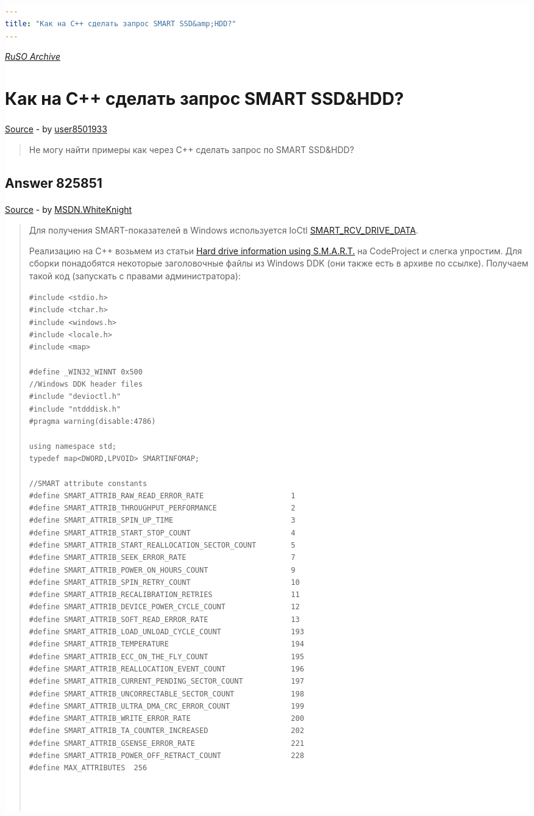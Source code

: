 ```yaml
---
title: "Как на C++ сделать запрос SMART SSD&amp;HDD?"
---
```

<p><i><a href="https://github.com/MSDN-WhiteKnight/ruso-archive/">RuSO Archive</a></i></p>
<h1>Как на C++ сделать запрос SMART SSD&amp;HDD?</h1>
<p><a href="https://ru.stackoverflow.com/questions/825504/%d0%9a%d0%b0%d0%ba-%d0%bd%d0%b0-c-%d1%81%d0%b4%d0%b5%d0%bb%d0%b0%d1%82%d1%8c-%d0%b7%d0%b0%d0%bf%d1%80%d0%be%d1%81-smart-ssdhdd">Source</a> - by <a href="https://ru.stackoverflow.com/users/291814/user8501933">user8501933</a></p>
<blockquote>
<p>Не могу найти примеры как через C++ сделать запрос по SMART SSD&amp;HDD?</p>

</blockquote>
<h2>Answer 825851</h2>
<p><a href="https://ru.stackoverflow.com/a/825851/">Source</a> - by <a href="https://ru.stackoverflow.com/users/240512/msdn-whiteknight">MSDN.WhiteKnight</a></p>
<blockquote>
<p>Для получения SMART-показателей в Windows используется IoCtl  <a href="https://msdn.microsoft.com/en-us/library/windows/hardware/ff566204%28v=vs.85%29.aspx?f=255&amp;MSPPError=-2147217396" rel="nofollow noreferrer">SMART_RCV_DRIVE_DATA</a>. </p>

<p>Реализацию на С++ возьмем из статьи <a href="https://www.codeproject.com/Articles/16671/Hard-drive-information-using-S-M-A-R-T" rel="nofollow noreferrer">Hard drive information using S.M.A.R.T.</a> на CodeProject и слегка упростим. Для сборки понадобятся некоторые заголовочные файлы из Windows DDK (они также есть в архиве по ссылке). Получаем такой код (запускать с правами администратора):</p>

<pre><code>#include &lt;stdio.h&gt;
#include &lt;tchar.h&gt;
#include &lt;windows.h&gt;
#include &lt;locale.h&gt;
#include &lt;map&gt;

#define _WIN32_WINNT 0x500
//Windows DDK header files
#include "devioctl.h"
#include "ntdddisk.h"
#pragma warning(disable:4786)

using namespace std;
typedef map&lt;DWORD,LPVOID&gt; SMARTINFOMAP;

//SMART attribute constants
#define SMART_ATTRIB_RAW_READ_ERROR_RATE                    1
#define SMART_ATTRIB_THROUGHPUT_PERFORMANCE                 2
#define SMART_ATTRIB_SPIN_UP_TIME                           3
#define SMART_ATTRIB_START_STOP_COUNT                       4
#define SMART_ATTRIB_START_REALLOCATION_SECTOR_COUNT        5
#define SMART_ATTRIB_SEEK_ERROR_RATE                        7
#define SMART_ATTRIB_POWER_ON_HOURS_COUNT                   9
#define SMART_ATTRIB_SPIN_RETRY_COUNT                       10
#define SMART_ATTRIB_RECALIBRATION_RETRIES                  11
#define SMART_ATTRIB_DEVICE_POWER_CYCLE_COUNT               12
#define SMART_ATTRIB_SOFT_READ_ERROR_RATE                   13
#define SMART_ATTRIB_LOAD_UNLOAD_CYCLE_COUNT                193
#define SMART_ATTRIB_TEMPERATURE                            194
#define SMART_ATTRIB_ECC_ON_THE_FLY_COUNT                   195
#define SMART_ATTRIB_REALLOCATION_EVENT_COUNT               196
#define SMART_ATTRIB_CURRENT_PENDING_SECTOR_COUNT           197
#define SMART_ATTRIB_UNCORRECTABLE_SECTOR_COUNT             198
#define SMART_ATTRIB_ULTRA_DMA_CRC_ERROR_COUNT              199
#define SMART_ATTRIB_WRITE_ERROR_RATE                       200
#define SMART_ATTRIB_TA_COUNTER_INCREASED                   202
#define SMART_ATTRIB_GSENSE_ERROR_RATE                      221
#define SMART_ATTRIB_POWER_OFF_RETRACT_COUNT                228
#define MAX_ATTRIBUTES  256
